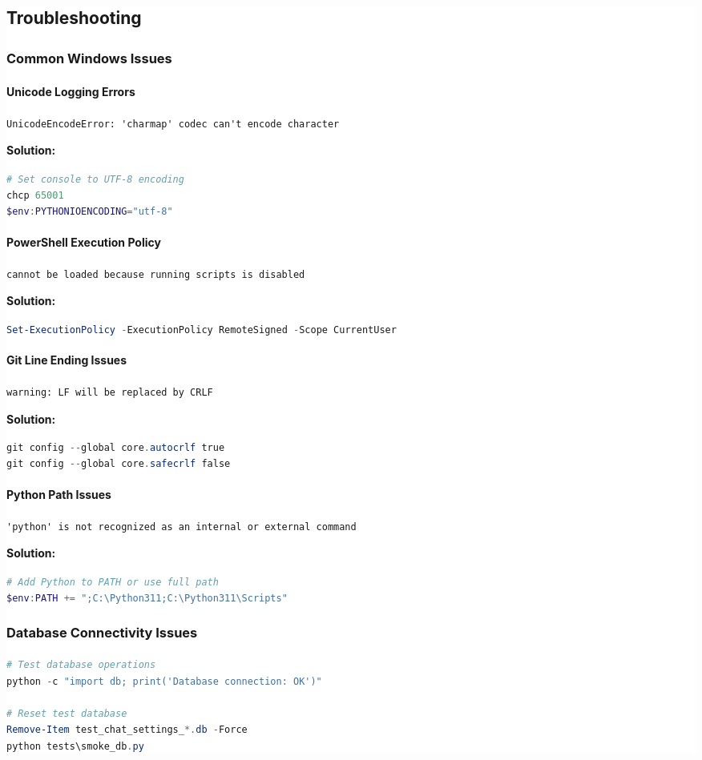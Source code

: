 ## Troubleshooting

### Common Windows Issues

#### Unicode Logging Errors
```
UnicodeEncodeError: 'charmap' codec can't encode character
```

**Solution:**
```powershell
# Set console to UTF-8 encoding
chcp 65001
$env:PYTHONIOENCODING="utf-8"
```

#### PowerShell Execution Policy
```
cannot be loaded because running scripts is disabled
```

**Solution:**
```powershell
Set-ExecutionPolicy -ExecutionPolicy RemoteSigned -Scope CurrentUser
```

#### Git Line Ending Issues
```
warning: LF will be replaced by CRLF
```

**Solution:**
```powershell
git config --global core.autocrlf true
git config --global core.safecrlf false
```

#### Python Path Issues
```
'python' is not recognized as an internal or external command
```

**Solution:**
```powershell
# Add Python to PATH or use full path
$env:PATH += ";C:\Python311;C:\Python311\Scripts"
```

### Database Connectivity Issues

```powershell
# Test database operations
python -c "import db; print('Database connection: OK')"

# Reset test database
Remove-Item test_chat_settings_*.db -Force
python tests\smoke_db.py
```
